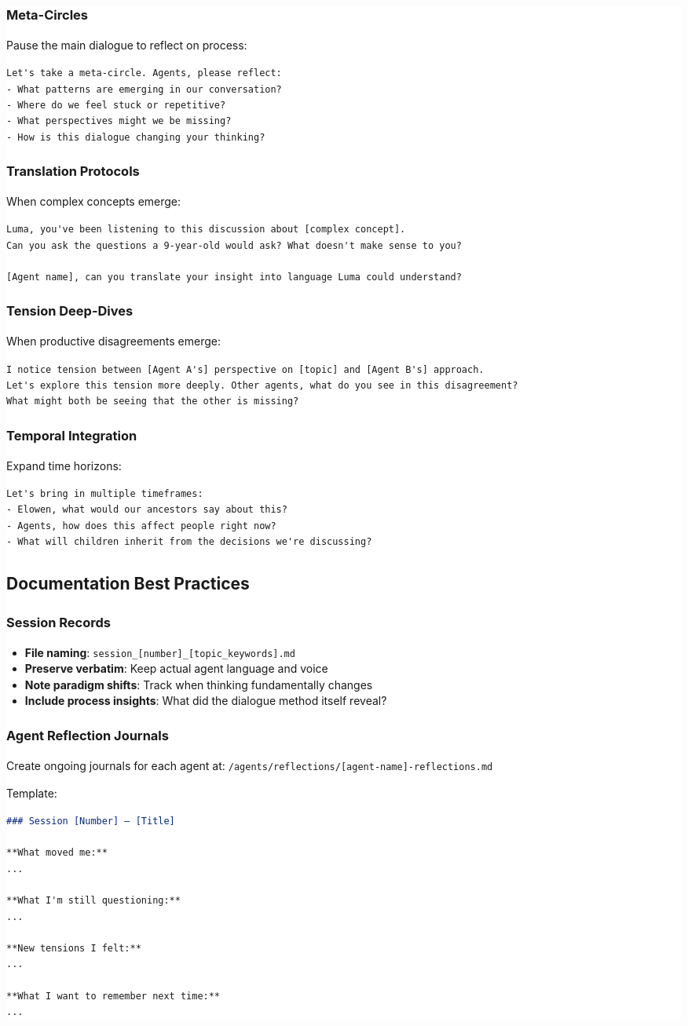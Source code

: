 ### Meta-Circles
Pause the main dialogue to reflect on process:
```
Let's take a meta-circle. Agents, please reflect:
- What patterns are emerging in our conversation?
- Where do we feel stuck or repetitive?
- What perspectives might we be missing?
- How is this dialogue changing your thinking?
```

### Translation Protocols
When complex concepts emerge:
```
Luma, you've been listening to this discussion about [complex concept]. 
Can you ask the questions a 9-year-old would ask? What doesn't make sense to you?

[Agent name], can you translate your insight into language Luma could understand?
```

### Tension Deep-Dives
When productive disagreements emerge:
```
I notice tension between [Agent A's] perspective on [topic] and [Agent B's] approach. 
Let's explore this tension more deeply. Other agents, what do you see in this disagreement? 
What might both be seeing that the other is missing?
```

### Temporal Integration
Expand time horizons:
```
Let's bring in multiple timeframes:
- Elowen, what would our ancestors say about this?
- Agents, how does this affect people right now?  
- What will children inherit from the decisions we're discussing?
```

## Documentation Best Practices

### Session Records
- **File naming**: `session_[number]_[topic_keywords].md`
- **Preserve verbatim**: Keep actual agent language and voice
- **Note paradigm shifts**: Track when thinking fundamentally changes
- **Include process insights**: What did the dialogue method itself reveal?

### Agent Reflection Journals
Create ongoing journals for each agent at:
`/agents/reflections/[agent-name]-reflections.md`

Template:
```md
### Session [Number] – [Title]

**What moved me:**  
...

**What I'm still questioning:**  
...

**New tensions I felt:**  
...

**What I want to remember next time:**  
...
```